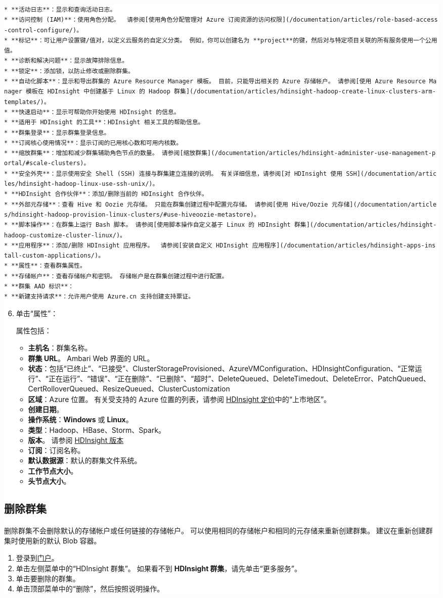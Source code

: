     * **活动日志**：显示和查询活动日志。
    * **访问控制 (IAM)**：使用角色分配。  请参阅[使用角色分配管理对 Azure 订阅资源的访问权限](/documentation/articles/role-based-access-control-configure/)。
    * **标记**：可让用户设置键/值对，以定义云服务的自定义分类。 例如，你可以创建名为 **project**的键，然后对与特定项目关联的所有服务使用一个公用值。
    * **诊断和解决问题**：显示故障排除信息。
    * **锁定**：添加锁，以防止修改或删除群集。
    * **自动化脚本**：显示和导出群集的 Azure Resource Manager 模板。 目前，只能导出相关的 Azure 存储帐户。 请参阅[使用 Azure Resource Manager 模板在 HDInsight 中创建基于 Linux 的 Hadoop 群集](/documentation/articles/hdinsight-hadoop-create-linux-clusters-arm-templates/)。
    * **快速启动**：显示可帮助你开始使用 HDInsight 的信息。
    * **适用于 HDInsight 的工具**：HDInsight 相关工具的帮助信息。
    * **群集登录**：显示群集登录信息。
    * **订阅核心使用情况**：显示订阅的已用核心数和可用内核数。 
    * **缩放群集**：增加和减少群集辅助角色节点的数量。 请参阅[缩放群集](/documentation/articles/hdinsight-administer-use-management-portal/#scale-clusters)。
    * **安全外壳**：显示使用安全 Shell (SSH) 连接与群集建立连接的说明。 有关详细信息，请参阅[对 HDInsight 使用 SSH](/documentation/articles/hdinsight-hadoop-linux-use-ssh-unix/)。
    * **HDInsight 合作伙伴**：添加/删除当前的 HDInsight 合作伙伴。
    * **外部元存储**：查看 Hive 和 Oozie 元存储。 只能在群集创建过程中配置元存储。 请参阅[使用 Hive/Oozie 元存储](/documentation/articles/hdinsight-hadoop-provision-linux-clusters/#use-hiveoozie-metastore)。
    * **脚本操作**：在群集上运行 Bash 脚本。 请参阅[使用脚本操作自定义基于 Linux 的 HDInsight 群集](/documentation/articles/hdinsight-hadoop-customize-cluster-linux/)。
    * **应用程序**：添加/删除 HDInsight 应用程序。  请参阅[安装自定义 HDInsight 应用程序](/documentation/articles/hdinsight-apps-install-custom-applications/)。
    * **属性**：查看群集属性。
    * **存储帐户**：查看存储帐户和密钥。 存储帐户是在群集创建过程中进行配置。
    * **群集 AAD 标识**： 
    * **新建支持请求**：允许用户使用 Azure.cn 支持创建支持票证。

6. 单击“属性”： 

    属性包括：

    * **主机名**：群集名称。
    * **群集 URL**。 Ambari Web 界面的 URL。
    * **状态**：包括“已终止”、“已接受”、ClusterStorageProvisioned、AzureVMConfiguration、HDInsightConfiguration、“正常运行”、“正在运行”、“错误”、“正在删除”、“已删除”、“超时”、DeleteQueued、DeleteTimedout、DeleteError、PatchQueued、CertRolloverQueued、ResizeQueued、ClusterCustomization
    * **区域**：Azure 位置。 有关受支持的 Azure 位置的列表，请参阅 [HDInsight 定价](/pricing/details/hdinsight/)中的“上市地区”。
    * **创建日期**。
    * **操作系统**：**Windows** 或 **Linux**。
    * **类型**：Hadoop、HBase、Storm、Spark。 
    * **版本**。 请参阅 [HDInsight 版本](/documentation/articles/hdinsight-component-versioning/)
    * **订阅**：订阅名称。
    * **默认数据源**：默认的群集文件系统。
    * **工作节点大小**。
    * **头节点大小**。

## <a name="delete-clusters"></a>删除群集
删除群集不会删除默认的存储帐户或任何链接的存储帐户。 可以使用相同的存储帐户和相同的元存储来重新创建群集。 建议在重新创建群集时使用新的默认 Blob 容器。

1. 登录到[门户][azure-portal]。
2. 单击左侧菜单中的“HDInsight 群集”。 如果看不到 **HDInsight 群集**，请先单击“更多服务”。
3. 单击要删除的群集。
4. 单击顶部菜单中的“删除”，然后按照说明操作。


[azure-portal]: https://portal.azure.cn
[image-hadoopcommandline]: ./media/hdinsight-administer-use-portal-linux/hdinsight-hadoop-command-line.png "Hadoop 命令行"